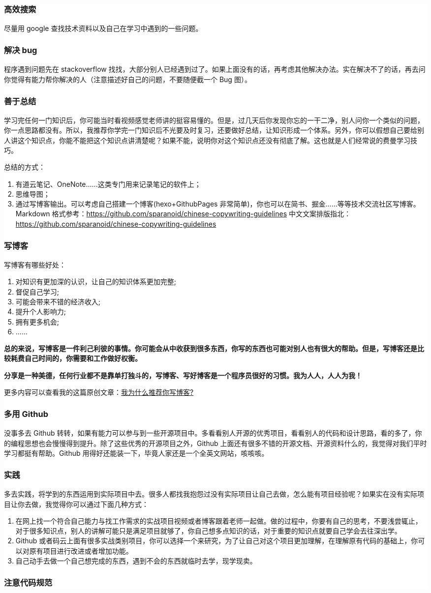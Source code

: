### 高效搜索

尽量用 google 查找技术资料以及自己在学习中遇到的一些问题。

### 解决 bug

程序遇到问题先在 stackoverflow 找找，大部分别人已经遇到过了。如果上面没有的话，再考虑其他解决办法。实在解决不了的话，再去问你觉得有能力帮你解决的人（注意描述好自己的问题，不要随便截一个 Bug 图）。

### 善于总结

学习完任何一门知识后，你可能当时看视频感觉老师讲的挺容易懂的。但是，过几天后你发现你忘的一干二净，别人问你一个类似的问题，你一点思路都没有。所以，我推荐你学完一门知识后不光要及时复习，还要做好总结，让知识形成一个体系。另外，你可以假想自己要给别人讲这个知识点，你能不能把这个知识点讲清楚呢？如果不能，说明你对这个知识点还没有彻底了解。这也就是人们经常说的费曼学习技巧。

总结的方式：

1. 有道云笔记、OneNote......这类专门用来记录笔记的软件上；
2. 思维导图；
3. 通过写博客输出。可以考虑自己搭建一个博客(hexo+GithubPages 非常简单)，你也可以在简书、掘金......等等技术交流社区写博客。Markdown 格式参考：<https://github.com/sparanoid/chinese-copywriting-guidelines> 中文文案排版指北：<https://github.com/sparanoid/chinese-copywriting-guidelines>

### 写博客

写博客有哪些好处：

1. 对知识有更加深的认识，让自己的知识体系更加完整;
2. 督促自己学习;
3. 可能会带来不错的经济收入;
4. 提升个人影响力;
5. 拥有更多机会;
6. ......

**总的来说，写博客是一件利己利彼的事情。你可能会从中收获到很多东西，你写的东西也可能对别人也有很大的帮助。但是，写博客还是比较耗费自己时间的，你需要和工作做好权衡。**

**分享是一种美德，任何行业都不是靠单打独斗的，写博客、写好博客是一个程序员很好的习惯。我为人人，人人为我！**

更多内容可以查看我的这篇原创文章：[我为什么推荐你写博客?](./docs/我为什么推荐你写博客.md "我为什么推荐你写博客?")

### 多用 Github

没事多去 Github 转转，如果有能力可以参与到一些开源项目中。多看看别人开源的优秀项目，看看别人的代码和设计思路，看的多了，你的编程思想也会慢慢得到提升。除了这些优秀的开源项目之外，Github 上面还有很多不错的开源文档、开源资料什么的，我觉得对我们平时学习都挺有帮助。Github 用得好还能装一下，毕竟人家还是一个全英文网站，咳咳咳。

### 实践

多去实践，将学到的东西运用到实际项目中去。很多人都找我抱怨过没有实际项目让自己去做，怎么能有项目经验呢？如果实在没有实际项目让你去做，我觉得你可以通过下面几种方式：

1. 在网上找一个符合自己能力与找工作需求的实战项目视频或者博客跟着老师一起做。做的过程中，你要有自己的思考，不要浅尝辄止，对于很多知识点，别人的讲解可能只是满足项目就够了，你自己想多点知识的话，对于重要的知识点就要自己学会去往深出学。
2. Github 或者码云上面有很多实战类别项目，你可以选择一个来研究，为了让自己对这个项目更加理解，在理解原有代码的基础上，你可以对原有项目进行改进或者增加功能。
3. 自己动手去做一个自己想完成的东西，遇到不会的东西就临时去学，现学现卖。

### 注意代码规范
